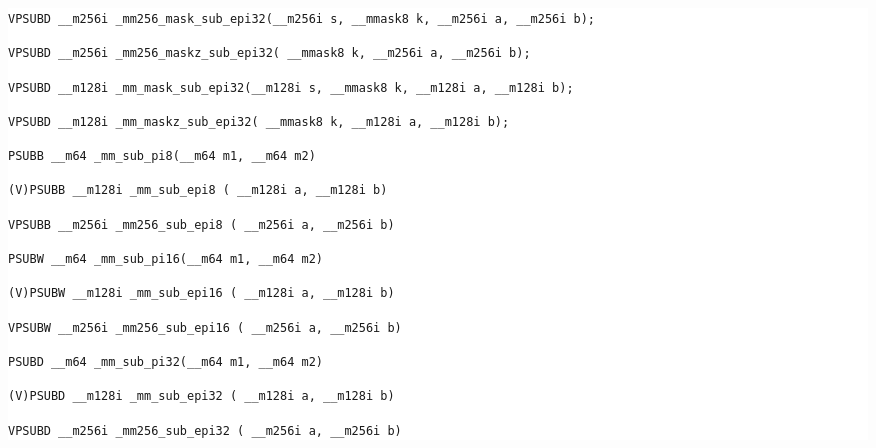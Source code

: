 ```
VPSUBD __m256i _mm256_mask_sub_epi32(__m256i s, __mmask8 k, __m256i a, __m256i b);

```

```
VPSUBD __m256i _mm256_maskz_sub_epi32( __mmask8 k, __m256i a, __m256i b);

```

```
VPSUBD __m128i _mm_mask_sub_epi32(__m128i s, __mmask8 k, __m128i a, __m128i b);

```

```
VPSUBD __m128i _mm_maskz_sub_epi32( __mmask8 k, __m128i a, __m128i b);

```

```
PSUBB __m64 _mm_sub_pi8(__m64 m1, __m64 m2)

```

```
(V)PSUBB __m128i _mm_sub_epi8 ( __m128i a, __m128i b)

```

```
VPSUBB __m256i _mm256_sub_epi8 ( __m256i a, __m256i b)

```

```
PSUBW __m64 _mm_sub_pi16(__m64 m1, __m64 m2)

```

```
(V)PSUBW __m128i _mm_sub_epi16 ( __m128i a, __m128i b)

```

```
VPSUBW __m256i _mm256_sub_epi16 ( __m256i a, __m256i b)

```

```
PSUBD __m64 _mm_sub_pi32(__m64 m1, __m64 m2)

```

```
(V)PSUBD __m128i _mm_sub_epi32 ( __m128i a, __m128i b)

```

```
VPSUBD __m256i _mm256_sub_epi32 ( __m256i a, __m256i b)

```
